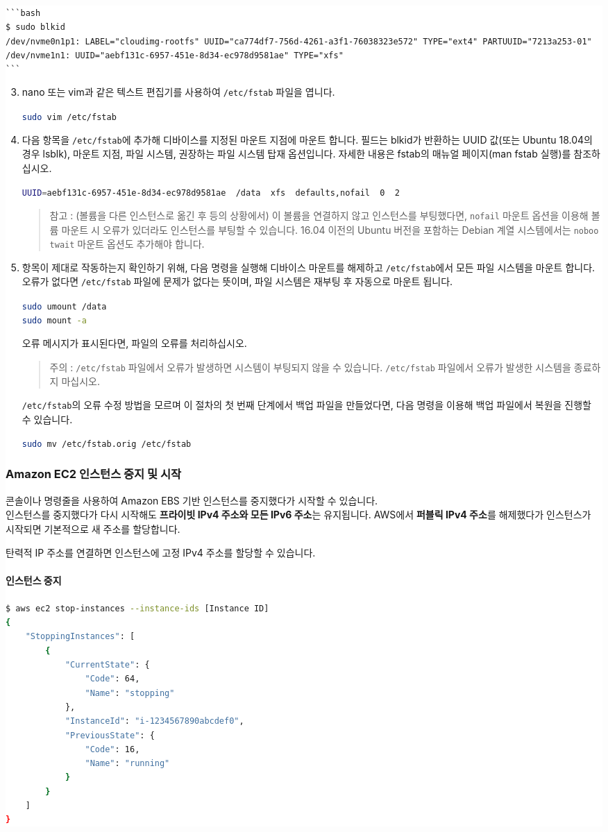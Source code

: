     ```bash
    $ sudo blkid
    /dev/nvme0n1p1: LABEL="cloudimg-rootfs" UUID="ca774df7-756d-4261-a3f1-76038323e572" TYPE="ext4" PARTUUID="7213a253-01"
    /dev/nvme1n1: UUID="aebf131c-6957-451e-8d34-ec978d9581ae" TYPE="xfs"
    ```

3. nano 또는 vim과 같은 텍스트 편집기를 사용하여 `/etc/fstab` 파일을 엽니다.

    ```bash
    sudo vim /etc/fstab
    ```

4. 다음 항목을 `/etc/fstab`에 추가해 디바이스를 지정된 마운트 지점에 마운트 합니다. 필드는 blkid가 반환하는 UUID 값(또는 Ubuntu 18.04의 경우 lsblk), 마운트 지점, 파일 시스템, 권장하는 파일 시스템 탑재 옵션입니다. 자세한 내용은 fstab의 매뉴얼 페이지(man fstab 실행)를 참조하십시오.

    ```bash
    UUID=aebf131c-6957-451e-8d34-ec978d9581ae  /data  xfs  defaults,nofail  0  2
    ```

    > 참고 : (볼륨을 다른 인스턴스로 옮긴 후 등의 상황에서) 이 볼륨을 연결하지 않고 인스턴스를 부팅했다면, `nofail` 마운트 옵션을 이용해 볼륨 마운트 시 오류가 있더라도 인스턴스를 부팅할 수 있습니다. 16.04 이전의 Ubuntu 버전을 포함하는 Debian 계열 시스템에서는 `nobootwait` 마운트 옵션도 추가해야 합니다.

5. 항목이 제대로 작동하는지 확인하기 위해, 다음 명령을 실행해 디바이스 마운트를 해제하고 `/etc/fstab`에서 모든 파일 시스템을 마운트 합니다. 오류가 없다면 `/etc/fstab` 파일에 문제가 없다는 뜻이며, 파일 시스템은 재부팅 후 자동으로 마운트 됩니다.

    ```bash
    sudo umount /data
    sudo mount -a
    ```

    오류 메시지가 표시된다면, 파일의 오류를 처리하십시오.

    > 주의 : `/etc/fstab` 파일에서 오류가 발생하면 시스템이 부팅되지 않을 수 있습니다. `/etc/fstab` 파일에서 오류가 발생한 시스템을 종료하지 마십시오.

    `/etc/fstab`의 오류 수정 방법을 모르며 이 절차의 첫 번째 단계에서 백업 파일을 만들었다면, 다음 명령을 이용해 백업 파일에서 복원을 진행할 수 있습니다.

    ```bash
    sudo mv /etc/fstab.orig /etc/fstab
    ```

### Amazon EC2 인스턴스 중지 및 시작

콘솔이나 명령줄을 사용하여 Amazon EBS 기반 인스턴스를 중지했다가 시작할 수 있습니다.  
인스턴스를 중지했다가 다시 시작해도 **프라이빗 IPv4 주소와 모든 IPv6 주소**는 유지됩니다.
AWS에서 **퍼블릭 IPv4 주소**를 해제했다가 인스턴스가 시작되면 기본적으로 새 주소를 할당합니다.

탄력적 IP 주소를 연결하면 인스턴스에 고정 IPv4 주소를 할당할 수 있습니다.

#### 인스턴스 중지

```bash
$ aws ec2 stop-instances --instance-ids [Instance ID]
{
    "StoppingInstances": [
        {
            "CurrentState": {
                "Code": 64,
                "Name": "stopping"
            },
            "InstanceId": "i-1234567890abcdef0",
            "PreviousState": {
                "Code": 16,
                "Name": "running"
            }
        }
    ]
}
```
